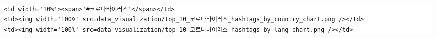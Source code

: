     <td width='10%'><span>'#코로나바이러스'</span></td>
    <td><img width='100%' src=data_visualization/top_10_코로나바이러스_hashtags_by_country_chart.png /></td>
    <td><img width='100%' src=data_visualization/top_10_코로나바이러스_hashtags_by_lang_chart.png /></td>
 </tr>
</table>
